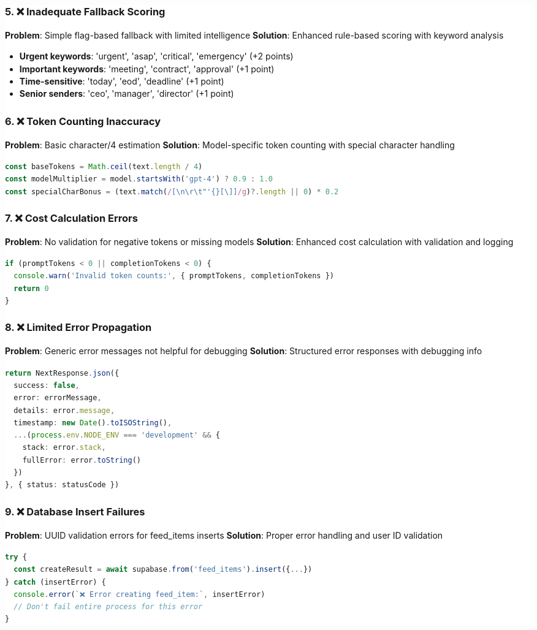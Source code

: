 ### 5. ❌ **Inadequate Fallback Scoring**
**Problem**: Simple flag-based fallback with limited intelligence
**Solution**: Enhanced rule-based scoring with keyword analysis
- **Urgent keywords**: 'urgent', 'asap', 'critical', 'emergency' (+2 points)
- **Important keywords**: 'meeting', 'contract', 'approval' (+1 point)
- **Time-sensitive**: 'today', 'eod', 'deadline' (+1 point)
- **Senior senders**: 'ceo', 'manager', 'director' (+1 point)

### 6. ❌ **Token Counting Inaccuracy**
**Problem**: Basic character/4 estimation
**Solution**: Model-specific token counting with special character handling
```typescript
const baseTokens = Math.ceil(text.length / 4)
const modelMultiplier = model.startsWith('gpt-4') ? 0.9 : 1.0
const specialCharBonus = (text.match(/[\n\r\t"'{}[\]]/g)?.length || 0) * 0.2
```

### 7. ❌ **Cost Calculation Errors**
**Problem**: No validation for negative tokens or missing models
**Solution**: Enhanced cost calculation with validation and logging
```typescript
if (promptTokens < 0 || completionTokens < 0) {
  console.warn('Invalid token counts:', { promptTokens, completionTokens })
  return 0
}
```

### 8. ❌ **Limited Error Propagation**
**Problem**: Generic error messages not helpful for debugging
**Solution**: Structured error responses with debugging info
```typescript
return NextResponse.json({
  success: false,
  error: errorMessage,
  details: error.message,
  timestamp: new Date().toISOString(),
  ...(process.env.NODE_ENV === 'development' && {
    stack: error.stack,
    fullError: error.toString()
  })
}, { status: statusCode })
```

### 9. ❌ **Database Insert Failures**
**Problem**: UUID validation errors for feed_items inserts
**Solution**: Proper error handling and user ID validation
```typescript
try {
  const createResult = await supabase.from('feed_items').insert({...})
} catch (insertError) {
  console.error(`❌ Error creating feed_item:`, insertError)
  // Don't fail entire process for this error
}
```
